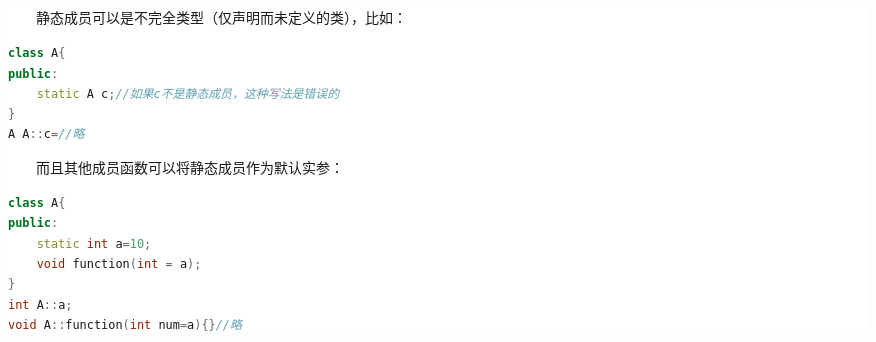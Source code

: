 &emsp;&emsp;静态成员可以是不完全类型（仅声明而未定义的类），比如：

```c++
class A{
public:
    static A c;//如果c不是静态成员，这种写法是错误的
}
A A::c=//略
```

&emsp;&emsp;而且其他成员函数可以将静态成员作为默认实参：

```c++
class A{
public:
    static int a=10;
    void function(int = a);
}
int A::a;
void A::function(int num=a){}//略
```


